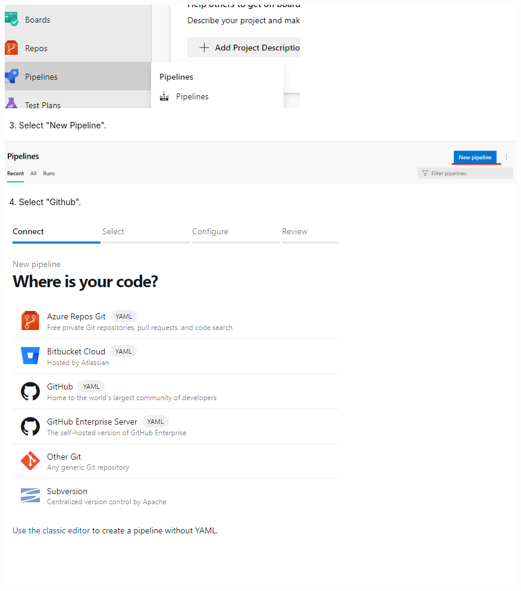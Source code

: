    ![ADO Pipelines](./images/ADO-pipelines.png)
   
   3. Select "New Pipeline".
   
   ![ADO Run1](./images/ADO-run1.png)
   
   4. Select "Github".
   
   ![ADO Where's your code](./images/ado-wheresyourcode.png)
   